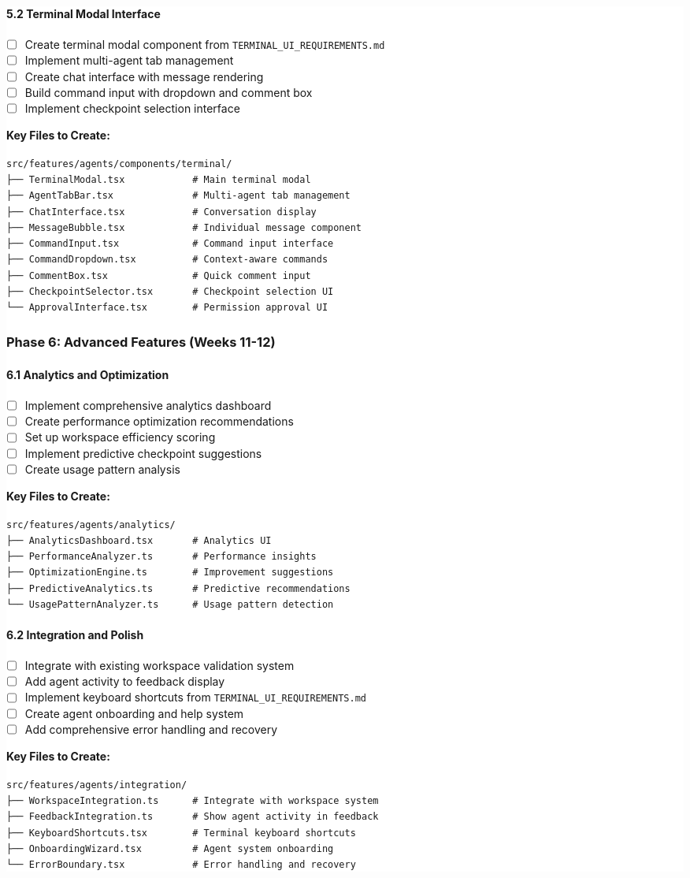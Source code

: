 #### 5.2 Terminal Modal Interface
- [ ] Create terminal modal component from `TERMINAL_UI_REQUIREMENTS.md`
- [ ] Implement multi-agent tab management
- [ ] Create chat interface with message rendering
- [ ] Build command input with dropdown and comment box
- [ ] Implement checkpoint selection interface

**Key Files to Create:**
```
src/features/agents/components/terminal/
├── TerminalModal.tsx            # Main terminal modal
├── AgentTabBar.tsx              # Multi-agent tab management
├── ChatInterface.tsx            # Conversation display
├── MessageBubble.tsx            # Individual message component
├── CommandInput.tsx             # Command input interface
├── CommandDropdown.tsx          # Context-aware commands
├── CommentBox.tsx               # Quick comment input
├── CheckpointSelector.tsx       # Checkpoint selection UI
└── ApprovalInterface.tsx        # Permission approval UI
```

### Phase 6: Advanced Features (Weeks 11-12)

#### 6.1 Analytics and Optimization
- [ ] Implement comprehensive analytics dashboard
- [ ] Create performance optimization recommendations
- [ ] Set up workspace efficiency scoring
- [ ] Implement predictive checkpoint suggestions
- [ ] Create usage pattern analysis

**Key Files to Create:**
```
src/features/agents/analytics/
├── AnalyticsDashboard.tsx       # Analytics UI
├── PerformanceAnalyzer.ts       # Performance insights
├── OptimizationEngine.ts        # Improvement suggestions
├── PredictiveAnalytics.ts       # Predictive recommendations
└── UsagePatternAnalyzer.ts      # Usage pattern detection
```

#### 6.2 Integration and Polish
- [ ] Integrate with existing workspace validation system
- [ ] Add agent activity to feedback display
- [ ] Implement keyboard shortcuts from `TERMINAL_UI_REQUIREMENTS.md`
- [ ] Create agent onboarding and help system
- [ ] Add comprehensive error handling and recovery

**Key Files to Create:**
```
src/features/agents/integration/
├── WorkspaceIntegration.ts      # Integrate with workspace system
├── FeedbackIntegration.ts       # Show agent activity in feedback
├── KeyboardShortcuts.tsx        # Terminal keyboard shortcuts
├── OnboardingWizard.tsx         # Agent system onboarding
└── ErrorBoundary.tsx            # Error handling and recovery
```
